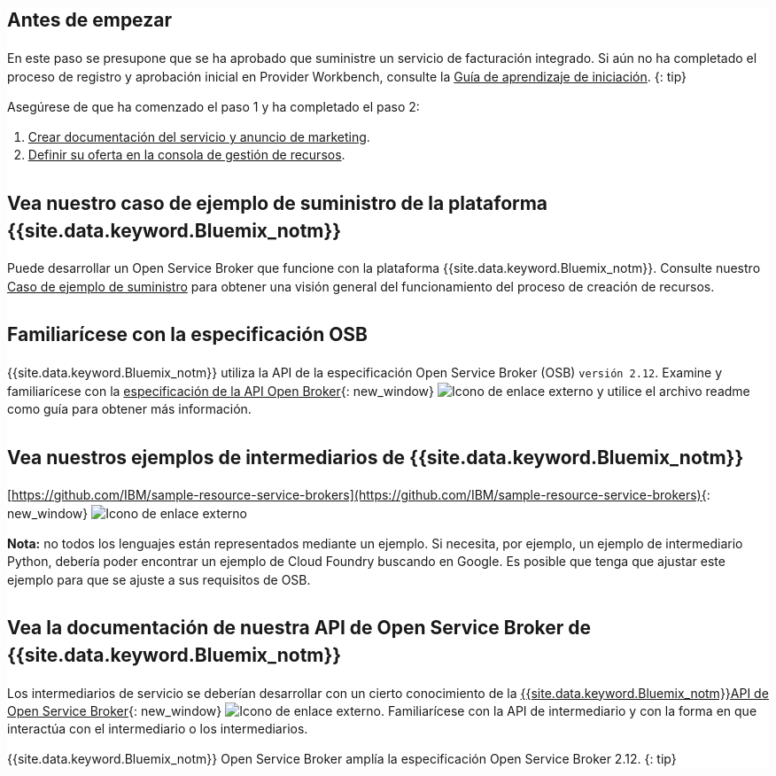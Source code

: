 ## Antes de empezar

En este paso se presupone que se ha aprobado que suministre un servicio de facturación integrado. Si aún no ha completado el proceso de registro y aprobación inicial en Provider Workbench, consulte la [Guía de aprendizaje de iniciación](/docs/third-party/index.md).
{: tip}

Asegúrese de que ha comenzado el paso 1 y ha completado el paso 2:
1. [Crear documentación del servicio y anuncio de marketing](/docs/third-party/cis1-docs-marketing.html).
2. [Definir su oferta en la consola de gestión de recursos](/docs/third-party/cis2-rmc-define.html).


## Vea nuestro caso de ejemplo de suministro de la plataforma {{site.data.keyword.Bluemix_notm}}

Puede desarrollar un Open Service Broker que funcione con la plataforma {{site.data.keyword.Bluemix_notm}}. Consulte nuestro [Caso de ejemplo de suministro](/docs/third-party/platform.html#provisioning-scenario-pulling-it-all-together) para obtener una visión general del funcionamiento del proceso de creación de recursos.

## Familiarícese con la especificación OSB

{{site.data.keyword.Bluemix_notm}} utiliza la API de la especificación Open Service Broker (OSB) `versión 2.12`. Examine y familiarícese con la [especificación de la API Open Broker](https://github.com/openservicebrokerapi/servicebroker/blob/v2.12/spec.md){: new_window} ![Icono de enlace externo](../icons/launch-glyph.svg "Icono de enlace externo") y utilice el archivo readme como guía para obtener más información.

## Vea nuestros ejemplos de intermediarios de {{site.data.keyword.Bluemix_notm}}

[https://github.com/IBM/sample-resource-service-brokers](https://github.com/IBM/sample-resource-service-brokers){: new_window} ![Icono de enlace externo](../icons/launch-glyph.svg "Icono de enlace externo")

**Nota:** no todos los lenguajes están representados mediante un ejemplo. Si necesita, por ejemplo, un ejemplo de intermediario Python, debería poder encontrar un ejemplo de Cloud Foundry buscando en Google. Es posible que tenga que ajustar este ejemplo para que se ajuste a sus requisitos de OSB.


## Vea la documentación de nuestra API de Open Service Broker de {{site.data.keyword.Bluemix_notm}}

Los intermediarios de servicio se deberían desarrollar con un cierto conocimiento de la [{{site.data.keyword.Bluemix_notm}}API de Open Service Broker](https://console.bluemix.net/apidocs/resource-controller){: new_window} ![Icono de enlace externo](../icons/launch-glyph.svg "Icono de enlace externo"). Familiarícese con la API de intermediario y con la forma en que interactúa con el intermediario o los intermediarios.

{{site.data.keyword.Bluemix_notm}} Open Service Broker amplía la especificación Open Service Broker 2.12.
{: tip}
